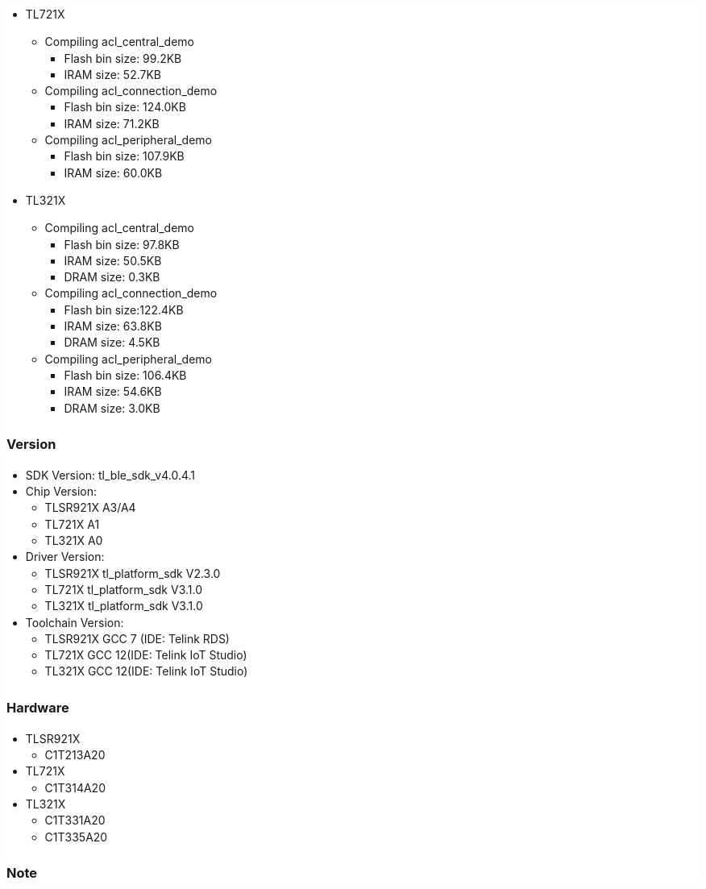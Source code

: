 * TL721X
  - Compiling acl_central_demo
    - Flash bin size: 99.2KB
    - IRAM size: 52.7KB
  - Compiling acl_connection_demo
    - Flash bin size:  124.0KB
    - IRAM size: 71.2KB
  - Compiling acl_peripheral_demo
    - Flash bin size:  107.9KB
    - IRAM size: 60.0KB

* TL321X
  - Compiling acl_central_demo
    - Flash bin size: 97.8KB
    - IRAM size: 50.5KB
    - DRAM size: 0.3KB
  - Compiling acl_connection_demo
    - Flash bin size:122.4KB 
    - IRAM size: 63.8KB
    - DRAM size: 4.5KB
  - Compiling acl_peripheral_demo
    - Flash bin size: 106.4KB
    - IRAM size: 54.6KB
    - DRAM size: 3.0KB 


### Version

* SDK Version: tl_ble_sdk_v4.0.4.1
* Chip Version: 
  - TLSR921X		A3/A4
  - TL721X			A1
  - TL321X			A0
* Driver Version: 
  - TLSR921X		tl_platform_sdk V2.3.0
  - TL721X			tl_platform_sdk V3.1.0
  - TL321X			tl_platform_sdk V3.1.0
* Toolchain Version:
  - TLSR921X		GCC 7 (IDE: Telink RDS)
  - TL721X			GCC 12(IDE: Telink IoT Studio)
  - TL321X			GCC 12(IDE: Telink IoT Studio)

### Hardware
* TLSR921X
  - C1T213A20
* TL721X
  - C1T314A20
* TL321X
  - C1T331A20
  - C1T335A20
  
### Note
